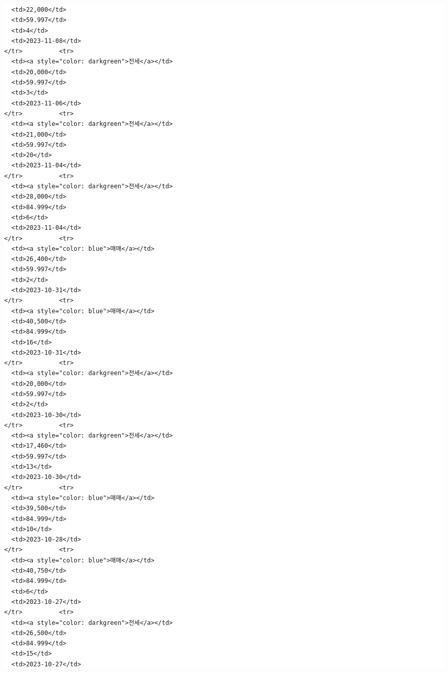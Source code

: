       <td>22,000</td>
      <td>59.997</td>
      <td>4</td>
      <td>2023-11-08</td>
    </tr>          <tr>
      <td><a style="color: darkgreen">전세</a></td>
      <td>20,000</td>
      <td>59.997</td>
      <td>3</td>
      <td>2023-11-06</td>
    </tr>          <tr>
      <td><a style="color: darkgreen">전세</a></td>
      <td>21,000</td>
      <td>59.997</td>
      <td>20</td>
      <td>2023-11-04</td>
    </tr>          <tr>
      <td><a style="color: darkgreen">전세</a></td>
      <td>28,000</td>
      <td>84.999</td>
      <td>6</td>
      <td>2023-11-04</td>
    </tr>          <tr>
      <td><a style="color: blue">매매</a></td>
      <td>26,400</td>
      <td>59.997</td>
      <td>2</td>
      <td>2023-10-31</td>
    </tr>          <tr>
      <td><a style="color: blue">매매</a></td>
      <td>40,500</td>
      <td>84.999</td>
      <td>16</td>
      <td>2023-10-31</td>
    </tr>          <tr>
      <td><a style="color: darkgreen">전세</a></td>
      <td>20,000</td>
      <td>59.997</td>
      <td>2</td>
      <td>2023-10-30</td>
    </tr>          <tr>
      <td><a style="color: darkgreen">전세</a></td>
      <td>17,460</td>
      <td>59.997</td>
      <td>13</td>
      <td>2023-10-30</td>
    </tr>          <tr>
      <td><a style="color: blue">매매</a></td>
      <td>39,500</td>
      <td>84.999</td>
      <td>10</td>
      <td>2023-10-28</td>
    </tr>          <tr>
      <td><a style="color: blue">매매</a></td>
      <td>40,750</td>
      <td>84.999</td>
      <td>6</td>
      <td>2023-10-27</td>
    </tr>          <tr>
      <td><a style="color: darkgreen">전세</a></td>
      <td>26,500</td>
      <td>84.999</td>
      <td>15</td>
      <td>2023-10-27</td>